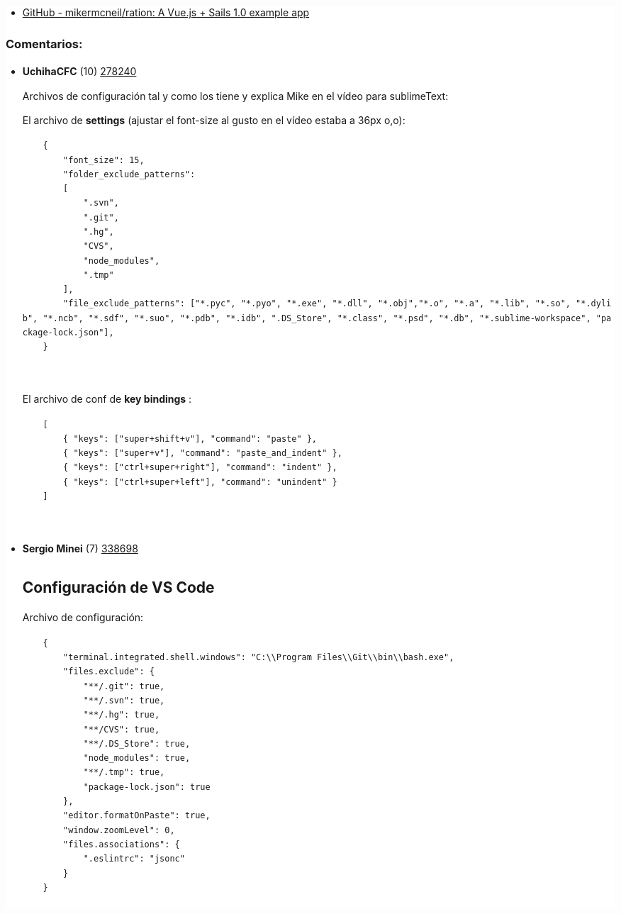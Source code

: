 * [GitHub - mikermcneil/ration: A Vue.js + Sails 1.0 example app](https://github.com/mikermcneil/ration)

### Comentarios:

* **UchihaCFC** (10) [278240](https://platzi.com/comentario/278240/) 

	Archivos de configuración tal y como los tiene y explica Mike en el vídeo para sublimeText:
	
	El archivo de **settings** (ajustar el font-size al gusto en el vídeo estaba a 36px o,o):
	``` 
	    {
	    	"font_size": 15,
	    	"folder_exclude_patterns":
	    	[
	    		".svn",
	    		".git",
	    		".hg",
	    		"CVS",
	    		"node_modules",
	    		".tmp"
	    	],
	    	"file_exclude_patterns": ["*.pyc", "*.pyo", "*.exe", "*.dll", "*.obj","*.o", "*.a", "*.lib", "*.so", "*.dylib", "*.ncb", "*.sdf", "*.suo", "*.pdb", "*.idb", ".DS_Store", "*.class", "*.psd", "*.db", "*.sublime-workspace", "package-lock.json"],
	    }
	    
	    
	```
	
	El archivo de conf de **key bindings** :
	``` 
	    [
	    	{ "keys": ["super+shift+v"], "command": "paste" },
	    	{ "keys": ["super+v"], "command": "paste_and_indent" },
	    	{ "keys": ["ctrl+super+right"], "command": "indent" },
	    	{ "keys": ["ctrl+super+left"], "command": "unindent" }
	    ]
	    
	    
	```

* **Sergio Minei** (7) [338698](https://platzi.com/comentario/338698/) 

	## Configuración de VS Code
	
	Archivo de configuración:
	``` 
	    {
	        "terminal.integrated.shell.windows": "C:\\Program Files\\Git\\bin\\bash.exe",
	        "files.exclude": {
	            "**/.git": true,
	            "**/.svn": true,
	            "**/.hg": true,
	            "**/CVS": true,
	            "**/.DS_Store": true,
	            "node_modules": true,
	            "**/.tmp": true,
	            "package-lock.json": true
	        },
	        "editor.formatOnPaste": true,
	        "window.zoomLevel": 0,
	        "files.associations": {
	            ".eslintrc": "jsonc"
	        }
	    }
	    